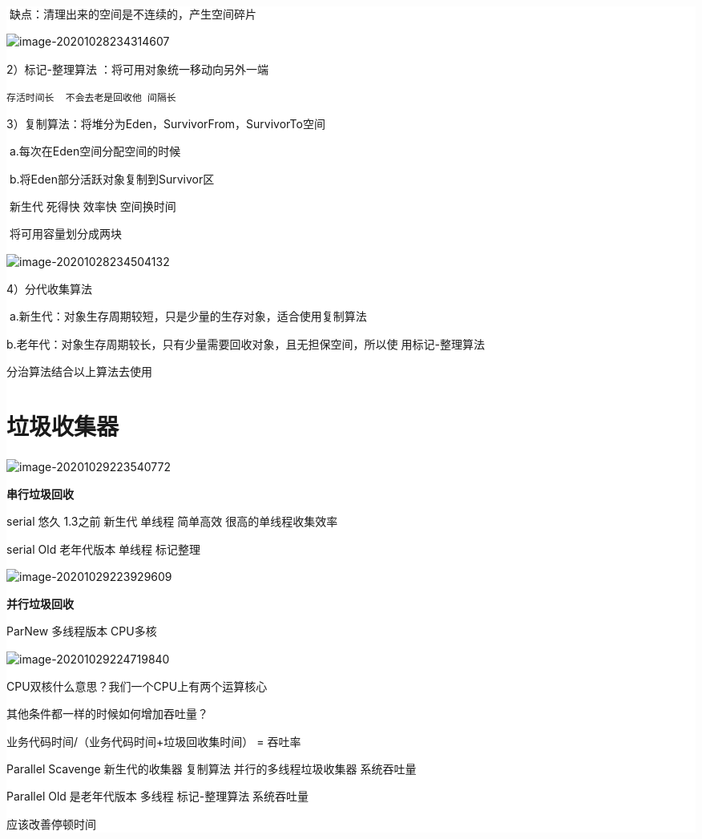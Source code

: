 ​	缺点：清理出来的空间是不连续的，产生空间碎片

![image-20201028234314607](image-20201028234314607.png)

2）标记-整理算法 ：将可用对象统一移动向另外一端

  	存活时间长  不会去老是回收他 间隔长

3）复制算法：将堆分为Eden，SurvivorFrom，SurvivorTo空间

​	a.每次在Eden空间分配空间的时候

​	b.将Eden部分活跃对象复制到Survivor区

​	新生代  死得快 效率快  空间换时间

​	将可用容量划分成两块

![image-20201028234504132](image-20201028234504132.png)



4）分代收集算法

​	a.新生代：对象生存周期较短，只是少量的生存对象，适合使用复制算法

​	b.老年代：对象生存周期较长，只有少量需要回收对象，且无担保空间，所以使	用标记-整理算法

分治算法结合以上算法去使用

# 垃圾收集器

![image-20201029223540772](image-20201029223540772.png)

**串行垃圾回收**

serial	悠久	1.3之前	新生代	单线程	简单高效	很高的单线程收集效率

serial 	Old	老年代版本	单线程	标记整理

![image-20201029223929609](image-20201029223929609.png)

**并行垃圾回收**

ParNew	多线程版本	CPU多核

![image-20201029224719840](image-20201029224719840.png)

CPU双核什么意思？我们一个CPU上有两个运算核心

其他条件都一样的时候如何增加吞吐量？

业务代码时间/（业务代码时间+垃圾回收集时间） =   吞吐率

Parallel Scavenge 新生代的收集器	复制算法	并行的多线程垃圾收集器	系统吞吐量

Parallel Old	是老年代版本	多线程	标记-整理算法	系统吞吐量

应该改善停顿时间
